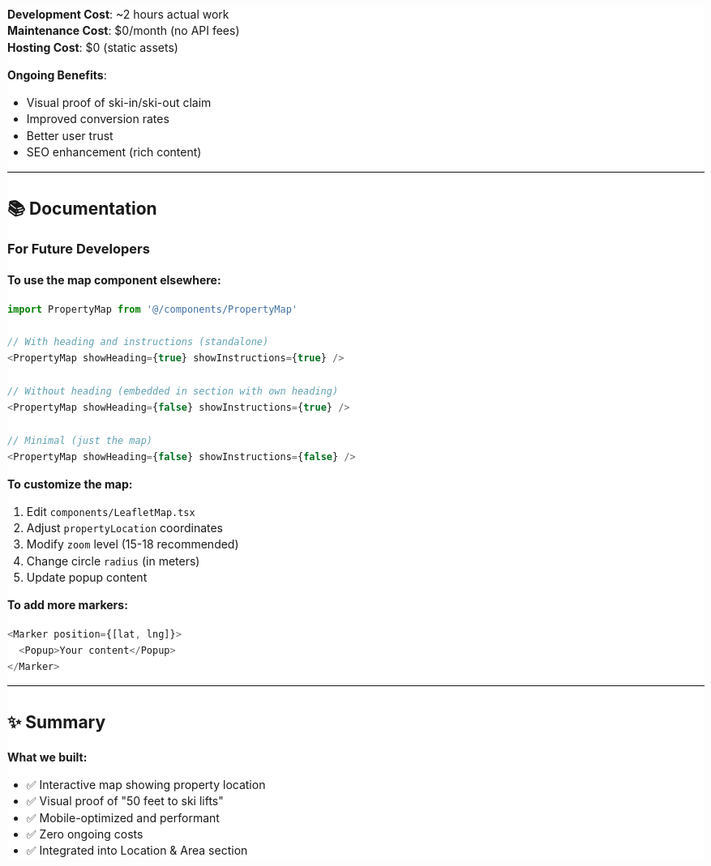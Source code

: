 **Development Cost**: ~2 hours actual work  
**Maintenance Cost**: $0/month (no API fees)  
**Hosting Cost**: $0 (static assets)  

**Ongoing Benefits**:
- Visual proof of ski-in/ski-out claim
- Improved conversion rates
- Better user trust
- SEO enhancement (rich content)

---

## 📚 Documentation

### For Future Developers

**To use the map component elsewhere:**
```typescript
import PropertyMap from '@/components/PropertyMap'

// With heading and instructions (standalone)
<PropertyMap showHeading={true} showInstructions={true} />

// Without heading (embedded in section with own heading)
<PropertyMap showHeading={false} showInstructions={true} />

// Minimal (just the map)
<PropertyMap showHeading={false} showInstructions={false} />
```

**To customize the map:**
1. Edit `components/LeafletMap.tsx`
2. Adjust `propertyLocation` coordinates
3. Modify `zoom` level (15-18 recommended)
4. Change circle `radius` (in meters)
5. Update popup content

**To add more markers:**
```typescript
<Marker position={[lat, lng]}>
  <Popup>Your content</Popup>
</Marker>
```

---

## ✨ Summary

**What we built:**
- ✅ Interactive map showing property location
- ✅ Visual proof of "50 feet to ski lifts"
- ✅ Mobile-optimized and performant
- ✅ Zero ongoing costs
- ✅ Integrated into Location & Area section
